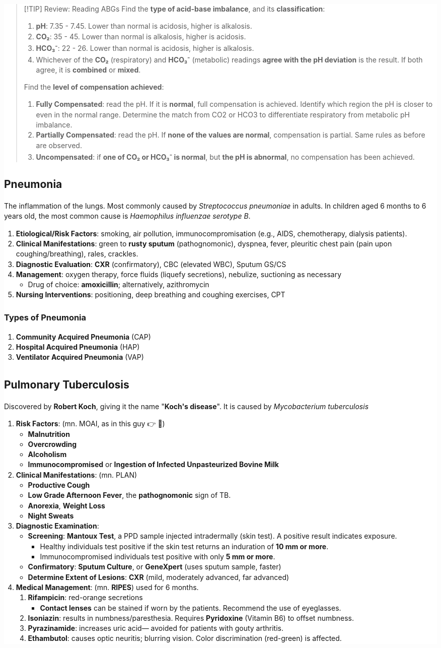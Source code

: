 > [!TIP] Review: Reading ABGs
> Find the **type of acid-base imbalance**, and its **classification**:
> 1. **pH**: 7.35 - 7.45. Lower than normal is acidosis, higher is alkalosis.
> 2. **CO₂**: 35 - 45. Lower than normal is alkalosis, higher is acidosis.
> 3. **HCO₃<sup>-</sup>**: 22 - 26. Lower than normal is acidosis, higher is alkalosis.
> 4. Whichever of the **CO₂** (respiratory) and **HCO₃<sup>-</sup>** (metabolic) readings **agree with the pH deviation** is the result. If both agree, it is **combined** or **mixed**.
>
>Find the **level of compensation achieved**: 
> 1. **Fully Compensated**: read the pH. If it is **normal**, full compensation is achieved. Identify which region the pH is closer to even in the normal range. Determine the match from CO2 or HCO3 to differentiate respiratory from metabolic pH imbalance.
> 2. **Partially Compensated**: read the pH. If **none of the values are normal**, compensation is partial. Same rules as before are observed.
> 3. **Uncompensated**: if **one of CO₂ or HCO₃<sup>-</sup> is normal**, but **the pH is abnormal**, no compensation has been achieved.

## Pneumonia
The inflammation of the lungs. Most commonly caused by *Streptococcus pneumoniae* in adults. In children aged 6 months to 6 years old, the most common cause is *Haemophilus influenzae serotype B*.
1. **Etiological/Risk Factors**: smoking, air pollution, immunocompromisation (e.g., AIDS, chemotherapy, dialysis patients).
2. **Clinical Manifestations**: green to **rusty sputum** (pathognomonic), dyspnea, fever, pleuritic chest pain (pain upon coughing/breathing), rales, crackles.
3. **Diagnostic Evaluation**: **CXR** (confirmatory), CBC (elevated WBC), Sputum GS/CS
4. **Management**: oxygen therapy, force fluids (liquefy secretions), nebulize, suctioning as necessary
	- Drug of choice: **amoxicillin**; alternatively, azithromycin
5. **Nursing Interventions**: positioning, deep breathing and coughing exercises, CPT
### Types of Pneumonia
1. **Community Acquired Pneumonia** (CAP)
2. **Hospital Acquired Pneumonia** (HAP)
3. **Ventilator Acquired Pneumonia** (VAP)
## Pulmonary Tuberculosis
Discovered by **Robert Koch**, giving it the name "**Koch's disease**". It is caused by *Mycobacterium tuberculosis*
1. **Risk Factors**: (mn. MOAI, as in this guy 👉 🗿)
	- **Malnutrition**
	- **Overcrowding**
	- **Alcoholism**
	- **Immunocompromised** or **Ingestion of Infected Unpasteurized Bovine Milk**
2. **Clinical Manifestations**: (mn. PLAN)
	- **Productive Cough**
	- **Low Grade Afternoon Fever**, the **pathognomonic** sign of TB.
	- **Anorexia**, **Weight Loss**
	- **Night Sweats**
3. **Diagnostic Examination**:
	- **Screening**: **Mantoux Test**, a PPD sample injected intradermally (skin test). A positive result indicates exposure.
		- Healthy individuals test positive if the skin test returns an induration of **10 mm or more**.
		- Immunocompromised individuals test positive with only **5 mm or more**.
	- **Confirmatory**: **Sputum Culture**, or **GeneXpert** (uses sputum sample, faster)
	- **Determine Extent of Lesions**: **CXR** (mild, moderately advanced, far advanced)
4. **Medical Management**: (mn. **RIPES**) used for 6 months.
	1. **Rifampicin**: red-orange secretions
		- **Contact lenses** can be stained if worn by the patients. Recommend the use of eyeglasses.
	2. **Isoniazin**: results in numbness/paresthesia. Requires **Pyridoxine** (Vitamin B6) to offset numbness.
	3. **Pyrazinamide**: increases uric acid— avoided for patients with gouty arthritis.
	4. **Ethambutol**: causes optic neuritis; blurring vision. Color discrimination (red-green) is affected.